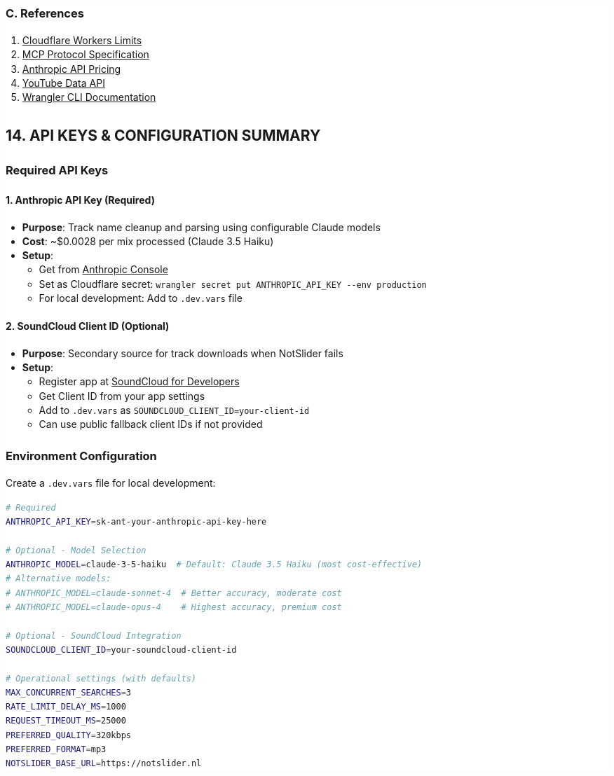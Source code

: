 ### C. References
1. [Cloudflare Workers Limits](https://developers.cloudflare.com/workers/platform/limits/)
2. [MCP Protocol Specification](https://github.com/modelcontextprotocol/spec)
3. [Anthropic API Pricing](https://docs.anthropic.com/en/docs/pricing)
4. [YouTube Data API](https://developers.google.com/youtube/v3)
5. [Wrangler CLI Documentation](https://developers.cloudflare.com/workers/wrangler/)

## 14. API KEYS & CONFIGURATION SUMMARY

### Required API Keys

#### 1. **Anthropic API Key** (Required)
- **Purpose**: Track name cleanup and parsing using configurable Claude models
- **Cost**: ~$0.0028 per mix processed (Claude 3.5 Haiku)
- **Setup**:
  - Get from [Anthropic Console](https://console.anthropic.com/)
  - Set as Cloudflare secret: `wrangler secret put ANTHROPIC_API_KEY --env production`
  - For local development: Add to `.dev.vars` file

#### 2. **SoundCloud Client ID** (Optional)
- **Purpose**: Secondary source for track downloads when NotSlider fails
- **Setup**:
  - Register app at [SoundCloud for Developers](https://developers.soundcloud.com/)
  - Get Client ID from your app settings
  - Add to `.dev.vars` as `SOUNDCLOUD_CLIENT_ID=your-client-id`
  - Can use public fallback client IDs if not provided

### Environment Configuration

Create a `.dev.vars` file for local development:

```bash
# Required
ANTHROPIC_API_KEY=sk-ant-your-anthropic-api-key-here

# Optional - Model Selection
ANTHROPIC_MODEL=claude-3-5-haiku  # Default: Claude 3.5 Haiku (most cost-effective)
# Alternative models:
# ANTHROPIC_MODEL=claude-sonnet-4  # Better accuracy, moderate cost
# ANTHROPIC_MODEL=claude-opus-4    # Highest accuracy, premium cost

# Optional - SoundCloud Integration
SOUNDCLOUD_CLIENT_ID=your-soundcloud-client-id

# Operational settings (with defaults)
MAX_CONCURRENT_SEARCHES=3
RATE_LIMIT_DELAY_MS=1000
REQUEST_TIMEOUT_MS=25000
PREFERRED_QUALITY=320kbps
PREFERRED_FORMAT=mp3
NOTSLIDER_BASE_URL=https://notslider.nl
```
